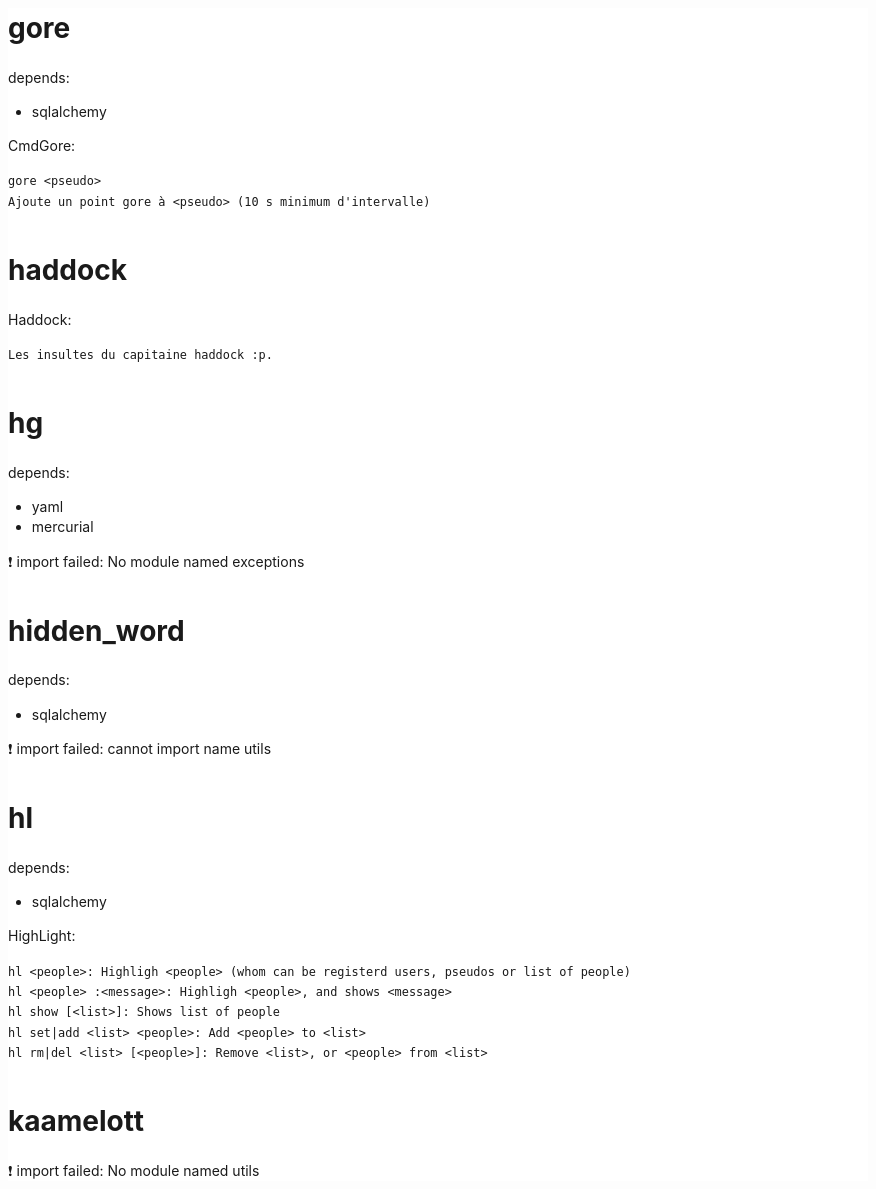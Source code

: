 # gore
depends:
* sqlalchemy

CmdGore:

```
gore <pseudo>
Ajoute un point gore à <pseudo> (10 s minimum d'intervalle)
```


# haddock
Haddock:

```
Les insultes du capitaine haddock :p.
```


# hg
depends:
* yaml
* mercurial

:exclamation: import failed: No module named exceptions

# hidden_word
depends:
* sqlalchemy

:exclamation: import failed: cannot import name utils

# hl
depends:
* sqlalchemy

HighLight:

```
hl <people>: Highligh <people> (whom can be registerd users, pseudos or list of people)
hl <people> :<message>: Highligh <people>, and shows <message>
hl show [<list>]: Shows list of people
hl set|add <list> <people>: Add <people> to <list>
hl rm|del <list> [<people>]: Remove <list>, or <people> from <list>
```


# kaamelott
:exclamation: import failed: No module named utils
